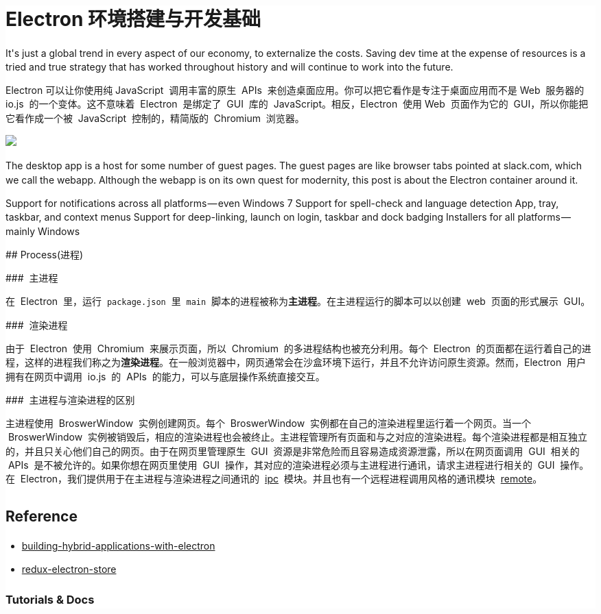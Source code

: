 # Electron 环境搭建与开发基础

It's just a global trend in every aspect of our economy, to externalize the costs.
Saving dev time at the expense of resources is a tried and true strategy that has worked throughout history and will continue to work into the future.

Electron 可以让你使用纯 JavaScript  调用丰富的原生  APIs  来创造桌面应用。你可以把它看作是专注于桌面应用而不是 Web  服务器的 io.js  的一个变体。这不意味着  Electron  是绑定了  GUI  库的  JavaScript。相反，Electron  使用 Web  页面作为它的  GUI，所以你能把它看作成一个被  JavaScript  控制的，精简版的  Chromium  浏览器。

![](https://cdn-images-1.medium.com/max/800/1*ZPIrLl5Xwrp_aT6PvNRy7w.png)

The desktop app is a host for some number of guest pages. The guest pages are like browser tabs pointed at slack.com, which we call the webapp. Although the webapp is on its own quest for modernity, this post is about the Electron container around it.

Support for notifications across all platforms — even Windows 7
Support for spell-check and language detection
App, tray, taskbar, and context menus
Support for deep-linking, launch on login, taskbar and dock badging
Installers for all platforms — mainly Windows

## Process(进程)

###  主进程

在  Electron  里，运行  `package.json`  里  `main`  脚本的进程被称为**主进程**。在主进程运行的脚本可以以创建  web  页面的形式展示  GUI。

###  渲染进程

由于  Electron  使用  Chromium  来展示页面，所以  Chromium  的多进程结构也被充分利用。每个  Electron  的页面都在运行着自己的进程，这样的进程我们称之为**渲染进程**。在一般浏览器中，网页通常会在沙盒环境下运行，并且不允许访问原生资源。然而，Electron  用户拥有在网页中调用  io.js  的  APIs  的能力，可以与底层操作系统直接交互。

###  主进程与渲染进程的区别

主进程使用  BroswerWindow  实例创建网页。每个  BroswerWindow  实例都在自己的渲染进程里运行着一个网页。当一个  BroswerWindow  实例被销毁后，相应的渲染进程也会被终止。主进程管理所有页面和与之对应的渲染进程。每个渲染进程都是相互独立的，并且只关心他们自己的网页。由于在网页里管理原生  GUI  资源是非常危险而且容易造成资源泄露，所以在网页面调用  GUI  相关的  APIs  是不被允许的。如果你想在网页里使用  GUI  操作，其对应的渲染进程必须与主进程进行通讯，请求主进程进行相关的  GUI  操作。在  Electron，我们提供用于在主进程与渲染进程之间通讯的  [ipc](https://github.com/atom/electron/blob/master/docs-translations/zh-CN/api/ipc-renderer.md)  模块。并且也有一个远程进程调用风格的通讯模块  [remote](https://github.com/atom/electron/blob/master/docs-translations/zh-CN/api/remote.md)。

## Reference

* [building-hybrid-applications-with-electron](https://slack.engineering/building-hybrid-applications-with-electron-dc67686de5fb#.51ahq6hql)

* [redux-electron-store](https://github.com/samiskin/redux-electron-store)

### Tutorials & Docs
